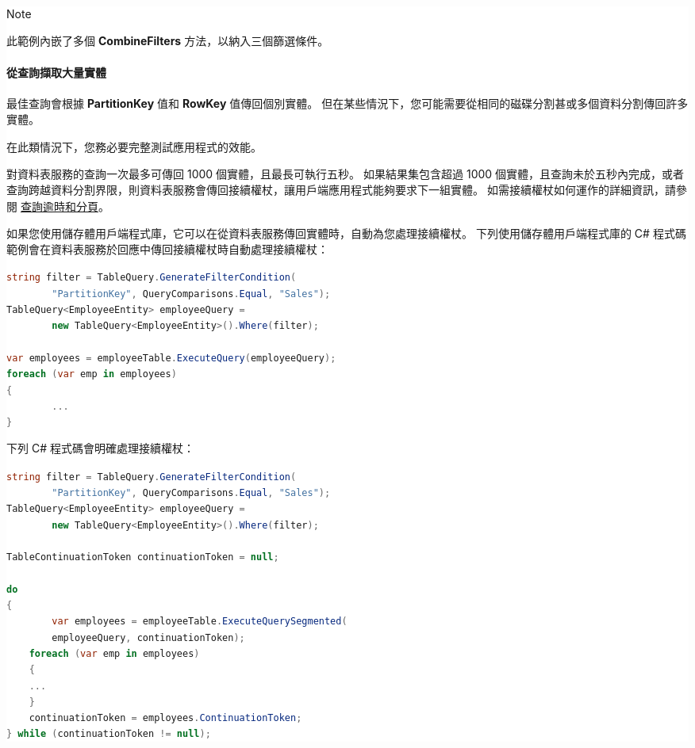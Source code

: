 > [!NOTE]
> 此範例內嵌了多個 **CombineFilters** 方法，以納入三個篩選條件。  
> 
> 

#### <a name="retrieving-large-numbers-of-entities-from-a-query"></a>從查詢擷取大量實體
最佳查詢會根據 **PartitionKey** 值和 **RowKey** 值傳回個別實體。 但在某些情況下，您可能需要從相同的磁碟分割甚或多個資料分割傳回許多實體。  

在此類情況下，您務必要完整測試應用程式的效能。  

對資料表服務的查詢一次最多可傳回 1000 個實體，且最長可執行五秒。 如果結果集包含超過 1000 個實體，且查詢未於五秒內完成，或者查詢跨越資料分割界限，則資料表服務會傳回接續權杖，讓用戶端應用程式能夠要求下一組實體。 如需接續權杖如何運作的詳細資訊，請參閱 [查詢逾時和分頁](https://msdn.microsoft.com/library/azure/dd135718.aspx)。  

如果您使用儲存體用戶端程式庫，它可以在從資料表服務傳回實體時，自動為您處理接續權杖。 下列使用儲存體用戶端程式庫的 C# 程式碼範例會在資料表服務於回應中傳回接續權杖時自動處理接續權杖：  

```csharp
string filter = TableQuery.GenerateFilterCondition(
        "PartitionKey", QueryComparisons.Equal, "Sales");
TableQuery<EmployeeEntity> employeeQuery =
        new TableQuery<EmployeeEntity>().Where(filter);

var employees = employeeTable.ExecuteQuery(employeeQuery);
foreach (var emp in employees)
{
        ...
}  
```

下列 C# 程式碼會明確處理接續權杖：  

```csharp
string filter = TableQuery.GenerateFilterCondition(
        "PartitionKey", QueryComparisons.Equal, "Sales");
TableQuery<EmployeeEntity> employeeQuery =
        new TableQuery<EmployeeEntity>().Where(filter);

TableContinuationToken continuationToken = null;

do
{
        var employees = employeeTable.ExecuteQuerySegmented(
        employeeQuery, continuationToken);
    foreach (var emp in employees)
    {
    ...
    }
    continuationToken = employees.ContinuationToken;
} while (continuationToken != null);  
```

